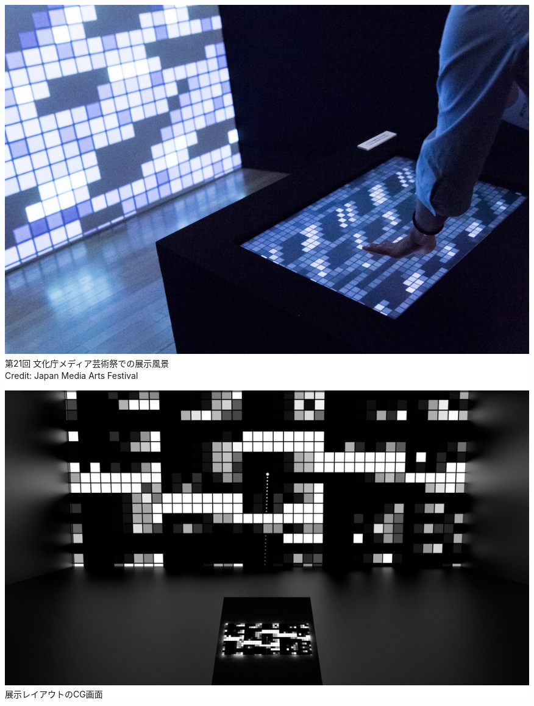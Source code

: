 ![](iitcm/STA_1633.jpg)  
第21回 文化庁メディア芸術祭での展示風景  
Credit: Japan Media Arts Festival

![](iitcm/medigei_2.png)  
展示レイアウトのCG画面
